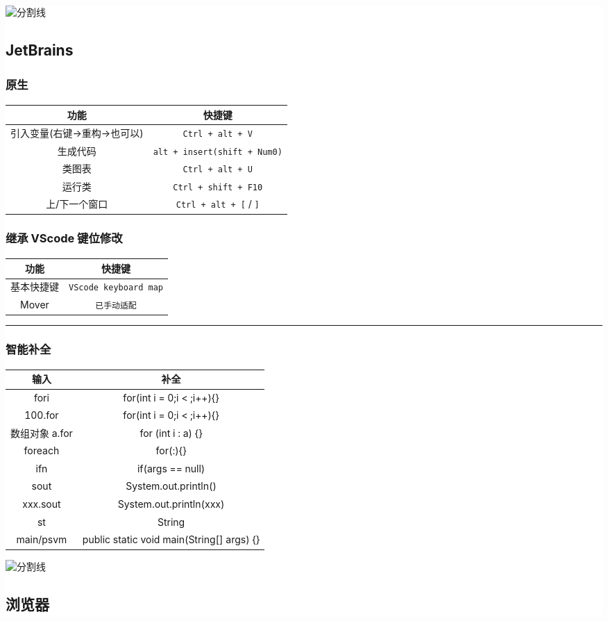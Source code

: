 <a>![分割线](https://www.helloimg.com/images/2022/07/01/ZM0SoX.png)</a>

## JetBrains

### 原生

|             功能             |            快捷键            |
| :--------------------------: | :--------------------------: |
| 引入变量(右键->重构->也可以) |       `Ctrl + alt + V`       |
|           生成代码           | `alt + insert(shift + Num0)` |
|            类图表            |       `Ctrl + alt + U`       |
|            运行类            |     `Ctrl + shift + F10`     |
|        上/下一个窗口         |    `Ctrl + alt + [` / `]`    |

### 继承 VScode 键位修改

|    功能    |        快捷键         |
| :--------: | :-------------------: |
| 基本快捷键 | `VScode keyboard map` |
|   Mover    |     `已手动适配`      |

---

### 智能补全

|      输入      |                   补全                    |
| :------------: | :---------------------------------------: |
|      fori      |         for(int i = 0;i < ;i++){}         |
|    100.for     |         for(int i = 0;i < ;i++){}         |
| 数组对象 a.for |            for (int i : a) {}             |
|    foreach     |                 for(:){}                  |
|      ifn       |             if(args == null)              |
|      sout      |           System.out.println()            |
|    xxx.sout    |          System.out.println(xxx)          |
|       st       |                  String                   |
|   main/psvm    | public static void main(String[] args) {} |

<a>![分割线](https://www.helloimg.com/images/2022/07/01/ZM0SoX.png)</a>

## 浏览器
